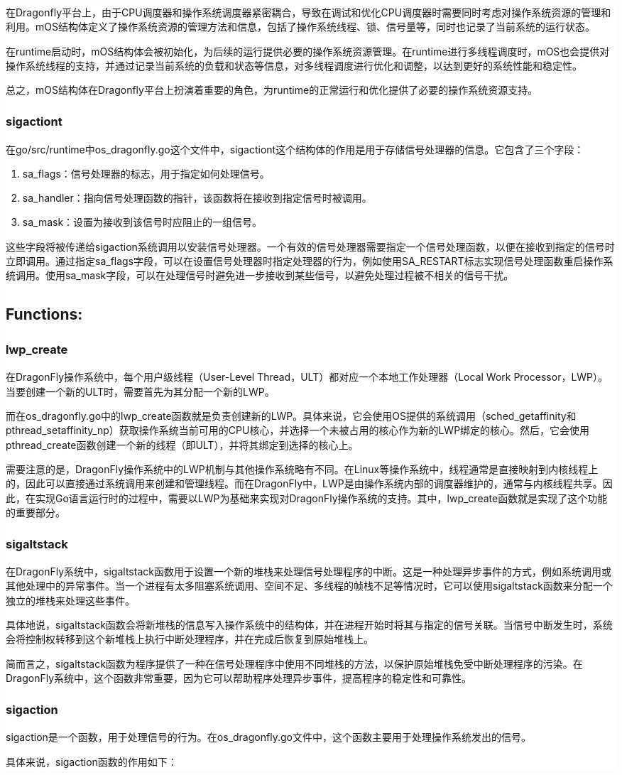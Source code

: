 在Dragonfly平台上，由于CPU调度器和操作系统调度器紧密耦合，导致在调试和优化CPU调度器时需要同时考虑对操作系统资源的管理和利用。mOS结构体定义了操作系统资源的管理方法和信息，包括了操作系统线程、锁、信号量等，同时也记录了当前系统的运行状态。

在runtime启动时，mOS结构体会被初始化，为后续的运行提供必要的操作系统资源管理。在runtime进行多线程调度时，mOS也会提供对操作系统线程的支持，并通过记录当前系统的负载和状态等信息，对多线程调度进行优化和调整，以达到更好的系统性能和稳定性。

总之，mOS结构体在Dragonfly平台上扮演着重要的角色，为runtime的正常运行和优化提供了必要的操作系统资源支持。



### sigactiont

在go/src/runtime中os_dragonfly.go这个文件中，sigactiont这个结构体的作用是用于存储信号处理器的信息。它包含了三个字段：

1. sa_flags：信号处理器的标志，用于指定如何处理信号。

2. sa_handler：指向信号处理函数的指针，该函数将在接收到指定信号时被调用。

3. sa_mask：设置为接收到该信号时应阻止的一组信号。

这些字段将被传递给sigaction系统调用以安装信号处理器。一个有效的信号处理器需要指定一个信号处理函数，以便在接收到指定的信号时立即调用。通过指定sa_flags字段，可以在设置信号处理器时指定处理器的行为，例如使用SA_RESTART标志实现信号处理函数重启操作系统调用。使用sa_mask字段，可以在处理信号时避免进一步接收到某些信号，以避免处理过程被不相关的信号干扰。



## Functions:

### lwp_create

在DragonFly操作系统中，每个用户级线程（User-Level Thread，ULT）都对应一个本地工作处理器（Local Work Processor，LWP）。当要创建一个新的ULT时，需要首先为其分配一个新的LWP。

而在os_dragonfly.go中的lwp_create函数就是负责创建新的LWP。具体来说，它会使用OS提供的系统调用（sched_getaffinity和pthread_setaffinity_np）获取操作系统当前可用的CPU核心，并选择一个未被占用的核心作为新的LWP绑定的核心。然后，它会使用pthread_create函数创建一个新的线程（即ULT），并将其绑定到选择的核心上。

需要注意的是，DragonFly操作系统中的LWP机制与其他操作系统略有不同。在Linux等操作系统中，线程通常是直接映射到内核线程上的，因此可以直接通过系统调用来创建和管理线程。而在DragonFly中，LWP是由操作系统内部的调度器维护的，通常与内核线程共享。因此，在实现Go语言运行时的过程中，需要以LWP为基础来实现对DragonFly操作系统的支持。其中，lwp_create函数就是实现了这个功能的重要部分。



### sigaltstack

在DragonFly系统中，sigaltstack函数用于设置一个新的堆栈来处理信号处理程序的中断。这是一种处理异步事件的方式，例如系统调用或其他处理中的异常事件。当一个进程有太多阻塞系统调用、空间不足、多线程的帧栈不足等情况时，它可以使用sigaltstack函数来分配一个独立的堆栈来处理这些事件。

具体地说，sigaltstack函数会将新堆栈的信息写入操作系统中的结构体，并在进程开始时将其与指定的信号关联。当信号中断发生时，系统会将控制权转移到这个新堆栈上执行中断处理程序，并在完成后恢复到原始堆栈上。

简而言之，sigaltstack函数为程序提供了一种在信号处理程序中使用不同堆栈的方法，以保护原始堆栈免受中断处理程序的污染。在DragonFly系统中，这个函数非常重要，因为它可以帮助程序处理异步事件，提高程序的稳定性和可靠性。



### sigaction

sigaction是一个函数，用于处理信号的行为。在os_dragonfly.go文件中，这个函数主要用于处理操作系统发出的信号。

具体来说，sigaction函数的作用如下：
